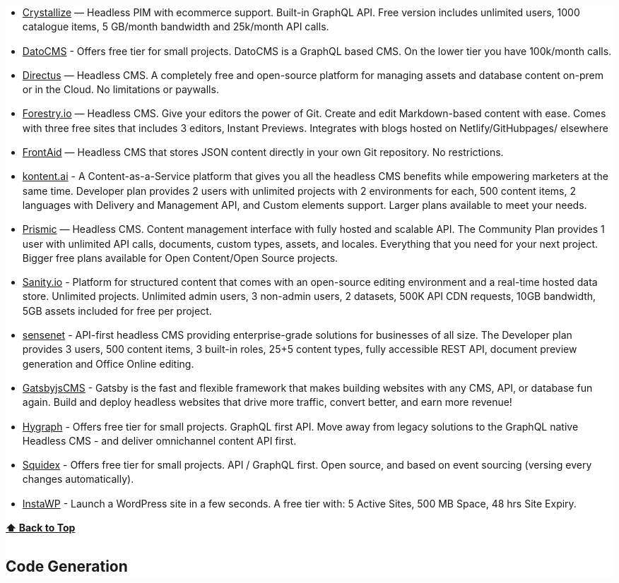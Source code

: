 * [Crystallize](https://crystallize.com/) — Headless PIM with ecommerce support. Built-in GraphQL API. Free version includes unlimited users, 1000 catalogue items, 5 GB/month bandwidth and 25k/month API calls.
    
* [DatoCMS](https://www.datocms.com/) - Offers free tier for small projects. DatoCMS is a GraphQL based CMS. On the lower tier you have 100k/month calls.
    
* [Directus](https://directus.io/) — Headless CMS. A completely free and open-source platform for managing assets and database content on-prem or in the Cloud. No limitations or paywalls.
    
* [Forestry.io](http://Forestry.io) — Headless CMS. Give your editors the power of Git. Create and edit Markdown-based content with ease. Comes with three free sites that includes 3 editors, Instant Previews. Integrates with blogs hosted on Netlify/GitHubpages/ elsewhere
    
* [FrontAid](https://frontaid.io/) — Headless CMS that stores JSON content directly in your own Git repository. No restrictions.
    
* [kontent.ai](http://kontent.ai) - A Content-as-a-Service platform that gives you all the headless CMS benefits while empowering marketers at the same time. Developer plan provides 2 users with unlimited projects with 2 environments for each, 500 content items, 2 languages with Delivery and Management API, and Custom elements support. Larger plans available to meet your needs.
    
* [Prismic](https://www.prismic.io/) — Headless CMS. Content management interface with fully hosted and scalable API. The Community Plan provides 1 user with unlimited API calls, documents, custom types, assets, and locales. Everything that you need for your next project. Bigger free plans available for Open Content/Open Source projects.
    
* [Sanity.io](http://Sanity.io) - Platform for structured content that comes with an open-source editing environment and a real-time hosted data store. Unlimited projects. Unlimited admin users, 3 non-admin users, 2 datasets, 500K API CDN requests, 10GB bandwidth, 5GB assets included for free per project.
    
* [sensenet](https://sensenet.com/) - API-first headless CMS providing enterprise-grade solutions for businesses of all size. The Developer plan provides 3 users, 500 content items, 3 built-in roles, 25+5 content types, fully accessible REST API, document preview generation and Office Online editing.
    
* [GatsbyjsCMS](https://www.gatsbyjs.com/) - Gatsby is the fast and flexible framework that makes building websites with any CMS, API, or database fun again. Build and deploy headless websites that drive more traffic, convert better, and earn more revenue!
    
* [Hygraph](https://hygraph.com/) - Offers free tier for small projects. GraphQL first API. Move away from legacy solutions to the GraphQL native Headless CMS - and deliver omnichannel content API first.
    
* [Squidex](https://squidex.io/) - Offers free tier for small projects. API / GraphQL first. Open source, and based on event sourcing (versing every changes automatically).
    
* [InstaWP](https://instawp.com/) - Launch a WordPress site in a few seconds. A free tier with: 5 Active Sites, 500 MB Space, 48 hrs Site Expiry.
    

[**⬆️ Back to Top**](https://github.com/ripienaar/free-for-dev/blob/master/README.md#table-of-contents)

## Code Generation
